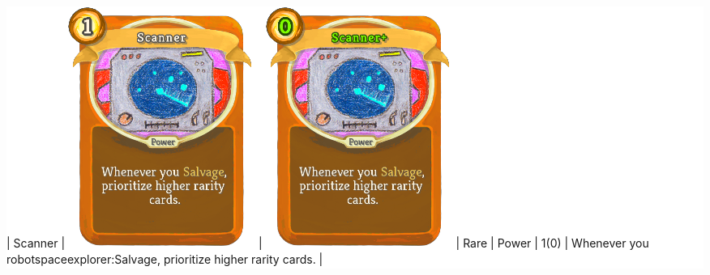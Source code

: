 | Scanner | ![](small-card-images/Scanner.png) | ![](small-card-images/ScannerPlus.png) | Rare | Power | 1(0) | Whenever you robotspaceexplorer:Salvage, prioritize higher rarity cards. |